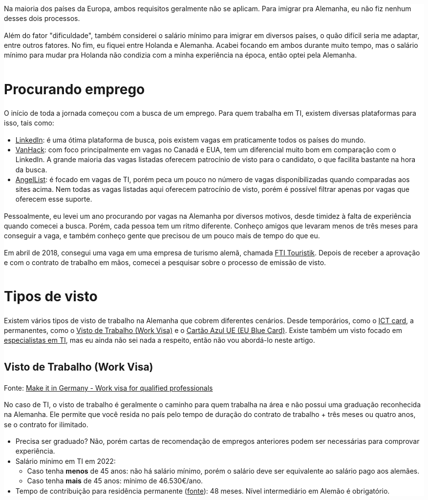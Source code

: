 Na maioria dos países da Europa, ambos requisitos geralmente não se aplicam. Para imigrar pra 
Alemanha, eu não fiz nenhum desses dois processos.

Além do fator "dificuldade", também considerei o salário mínimo para imigrar em diversos países, o 
quão difícil seria me adaptar, entre outros fatores. No fim, eu fiquei entre Holanda e Alemanha. 
Acabei focando em ambos durante muito tempo, mas o salário mínimo para mudar pra Holanda não 
condizia com a minha experiência na época, então optei pela Alemanha.

# Procurando emprego
O início de toda a jornada começou com a busca de um emprego. Para quem trabalha em TI, existem 
diversas plataformas para isso, tais como:

* [LinkedIn](https://www.linkedin.com): é uma ótima plataforma de busca, pois existem vagas em 
  praticamente todos os países do mundo.
* [VanHack](http://vanhack.com/): com foco principalmente em vagas no Canadá e EUA, tem um 
  diferencial muito bom em comparação com o LinkedIn. A grande maioria das vagas listadas oferecem 
  patrocínio de visto para o candidato, o que facilita bastante na hora da busca.
* [AngelList](https://angel.co): é focado em vagas de TI, porém peca um pouco no número de vagas 
  disponibilizadas quando comparadas aos sites acima. Nem todas as vagas listadas aqui oferecem 
  patrocínio de visto, porém é possível filtrar apenas por vagas que oferecem esse suporte.

Pessoalmente, eu levei um ano procurando por vagas na Alemanha por diversos motivos, desde timidez 
à falta de experiência quando comecei a busca. Porém, cada pessoa tem um ritmo diferente. Conheço 
amigos que levaram menos de três meses para conseguir a vaga, e também conheço gente que precisou 
de um pouco mais de tempo do que eu.

Em abril de 2018, consegui uma vaga em uma empresa de turismo alemã, chamada [FTI Touristik](https://fti.de). 
Depois de receber a aprovação e com o contrato de trabalho em mãos, comecei a pesquisar sobre o 
processo de emissão de visto.
  

# Tipos de visto
Existem vários tipos de visto de trabalho na Alemanha que cobrem diferentes cenários. Desde temporários, 
como o [ICT card](https://www.make-it-in-germany.com/en/looking-for-foreign-professionals/entering/admission-labour-market/ict-card), 
a permanentes, como o [Visto de Trabalho (Work Visa)][work_visa] e o [Cartão Azul UE (EU Blue Card)][blue_card]. 
Existe também um visto focado em [especialistas em TI](https://www.make-it-in-germany.com/en/visa-residence/types/other/it-specialists), 
mas eu ainda não sei nada a respeito, então não vou abordá-lo neste artigo.

## Visto de Trabalho (Work Visa)
Fonte: [Make it in Germany - Work visa for qualified professionals][work_visa]

No caso de TI, o visto de trabalho é geralmente o caminho para quem trabalha na área e não possui 
uma graduação reconhecida na Alemanha. Ele permite que você resida no país pelo tempo de duração do 
contrato de trabalho + três meses ou quatro anos, se o contrato for ilimitado.

* Precisa ser graduado? Não, porém cartas de recomendação de empregos anteriores podem ser necessárias 
  para comprovar experiência.
* Salário mínimo em TI em 2022:
    * Caso tenha **menos** de 45 anos: não há salário mínimo, porém o salário deve ser equivalente ao 
      salário pago aos alemães.
    * Caso tenha **mais** de 45 anos: mínimo de 46.530€/ano.
* Tempo de contribuição para residência permanente ([fonte][settlement_permit]): 48 meses. Nível intermediário em 
  Alemão é obrigatório.


[blue_card]: <https://www.make-it-in-germany.com/en/visa-residence/types/eu-blue-card>
[work_visa]: <https://www.make-it-in-germany.com/en/visa-residence/types/work-qualified-professionals>
[settlement_permit]: <https://www.make-it-in-germany.com/en/visa-residence/living-permanently/settlement-permit>
[canada_healthcheck]: <https://www.canada.ca/en/immigration-refugees-citizenship/services/application/medical-police/medical-exams/requirements-temporary-residents/country-requirements.html>
[australia_healthcheck]: <https://immi.homeaffairs.gov.au/help-support/meeting-our-requirements/health/what-health-examinations-you-need>
[legalize_document_brazil]: <https://www.gov.br/pt-br/servicos/legalizar-documento-para-validade-em-paises-que-nao-sao-parte-da-convencao-da-apostila-de-haia>
[haia_convention]: <https://www.hcch.net/en/instruments/conventions/status-table/?cid=41>
[sworn_translator]: <https://brasil.diplo.de/br-pt/servicos/advogadosmedicostradutores/1010136#content_2>
[embassy_visa]: <https://brasil.diplo.de/br-pt/servicos/visto/trabalho/1010112#content_3>